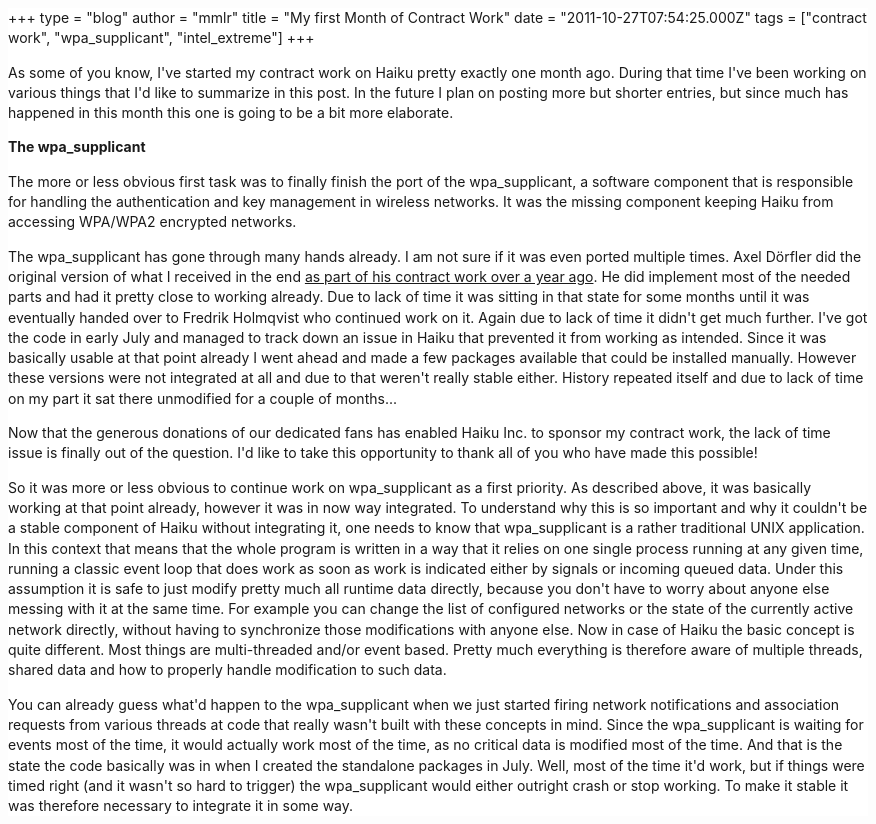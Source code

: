 +++
type = "blog"
author = "mmlr"
title = "My first Month of Contract Work"
date = "2011-10-27T07:54:25.000Z"
tags = ["contract work", "wpa_supplicant", "intel_extreme"]
+++

As some of you know, I've started my contract work on Haiku pretty exactly one month ago. During that time I've been working on various things that I'd like to summarize in this post. In the future I plan on posting more but shorter entries, but since much has happened in this month this one is going to be a bit more elaborate.



<b>The wpa_supplicant</b>

The more or less obvious first task was to finally finish the port of the wpa_supplicant, a software component that is responsible for handling the authentication and key management in wireless networks. It was the missing component keeping Haiku from accessing WPA/WPA2 encrypted networks.

The wpa_supplicant has gone through many hands already. I am not sure if it was even ported multiple times. Axel Dörfler did the original version of what I received in the end <a href="/blog/axeld/2010-10-13_wpa_encryption_progress">as part of his contract work over a year ago</a>. He did implement most of the needed parts and had it pretty close to working already. Due to lack of time it was sitting in that state for some months until it was eventually handed over to Fredrik Holmqvist who continued work on it. Again due to lack of time it didn't get much further. I've got the code in early July and managed to track down an issue in Haiku that prevented it from working as intended. Since it was basically usable at that point already I went ahead and made a few packages available that could be installed manually. However these versions were not integrated at all and due to that weren't really stable either. History repeated itself and due to lack of time on my part it sat there unmodified for a couple of months...

Now that the generous donations of our dedicated fans has enabled Haiku Inc. to sponsor my contract work, the lack of time issue is finally out of the question. I'd like to take this opportunity to thank all of you who have made this possible!

So it was more or less obvious to continue work on wpa_supplicant as a first priority. As described above, it was basically working at that point already, however it was in now way integrated. To understand why this is so important and why it couldn't be a stable component of Haiku without integrating it, one needs to know that wpa_supplicant is a rather traditional UNIX application. In this context that means that the whole program is written in a way that it relies on one single process running at any given time, running a classic event loop that does work as soon as work is indicated either by signals or incoming queued data. Under this assumption it is safe to just modify pretty much all runtime data directly, because you don't have to worry about anyone else messing with it at the same time. For example you can change the list of configured networks or the state of the currently active network directly, without having to synchronize those modifications with anyone else. Now in case of Haiku the basic concept is quite different. Most things are multi-threaded and/or event based. Pretty much everything is therefore aware of multiple threads, shared data and how to properly handle modification to such data.

You can already guess what'd happen to the wpa_supplicant when we just started firing network notifications and association requests from various threads at code that really wasn't built with these concepts in mind. Since the wpa_supplicant is waiting for events most of the time, it would actually work most of the time, as no critical data is modified most of the time. And that is the state the code basically was in when I created the standalone packages in July. Well, most of the time it'd work, but if things were timed right (and it wasn't so hard to trigger) the wpa_supplicant would either outright crash or stop working. To make it stable it was therefore necessary to integrate it in some way.
